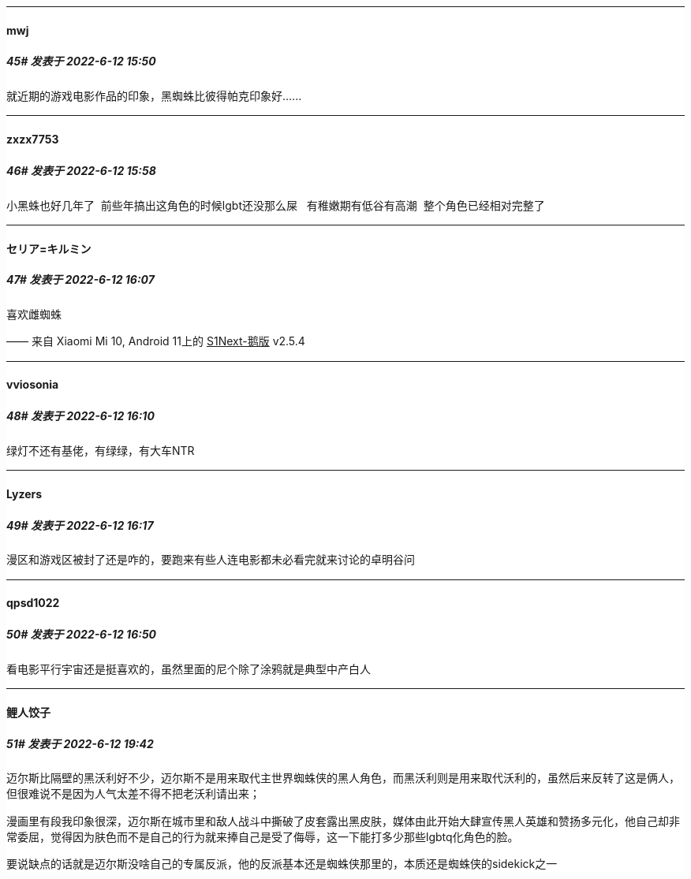 *****

####  mwj  
##### 45#       发表于 2022-6-12 15:50

就近期的游戏电影作品的印象，黑蜘蛛比彼得帕克印象好......

*****

####  zxzx7753  
##### 46#       发表于 2022-6-12 15:58

小黑蛛也好几年了  前些年搞出这角色的时候lgbt还没那么屎   有稚嫩期有低谷有高潮  整个角色已经相对完整了

*****

####  セリア=キルミン  
##### 47#       发表于 2022-6-12 16:07

喜欢雌蜘蛛

—— 来自 Xiaomi Mi 10, Android 11上的 [S1Next-鹅版](https://github.com/ykrank/S1-Next/releases) v2.5.4

*****

####  vviosonia  
##### 48#       发表于 2022-6-12 16:10

绿灯不还有基佬，有绿绿，有大车NTR

*****

####  Lyzers  
##### 49#       发表于 2022-6-12 16:17

漫区和游戏区被封了还是咋的，要跑来有些人连电影都未必看完就来讨论的卓明谷问

*****

####  qpsd1022  
##### 50#       发表于 2022-6-12 16:50

看电影平行宇宙还是挺喜欢的，虽然里面的尼个除了涂鸦就是典型中产白人

*****

####  鲤人饺子  
##### 51#       发表于 2022-6-12 19:42

迈尔斯比隔壁的黑沃利好不少，迈尔斯不是用来取代主世界蜘蛛侠的黑人角色，而黑沃利则是用来取代沃利的，虽然后来反转了这是俩人，但很难说不是因为人气太差不得不把老沃利请出来；

漫画里有段我印象很深，迈尔斯在城市里和敌人战斗中撕破了皮套露出黑皮肤，媒体由此开始大肆宣传黑人英雄和赞扬多元化，他自己却非常委屈，觉得因为肤色而不是自己的行为就来捧自己是受了侮辱，这一下能打多少那些lgbtq化角色的脸。

要说缺点的话就是迈尔斯没啥自己的专属反派，他的反派基本还是蜘蛛侠那里的，本质还是蜘蛛侠的sidekick之一

